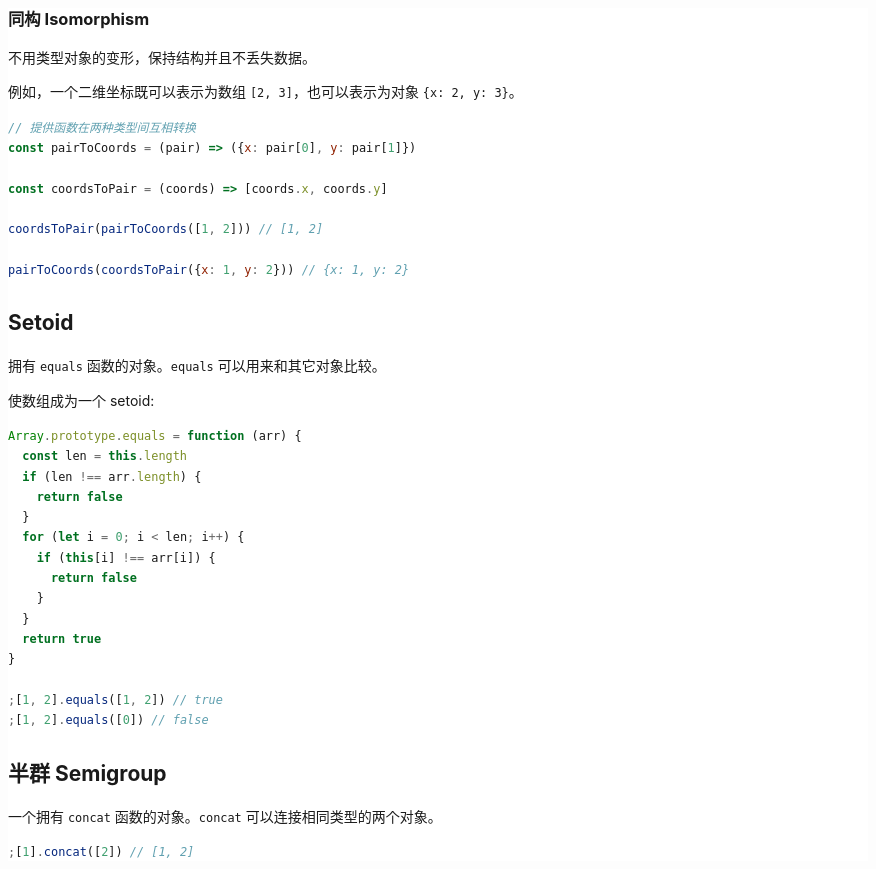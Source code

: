 <div id="isomorphism" tabindex="-1"></div>

### 同构 Isomorphism

不用类型对象的变形，保持结构并且不丢失数据。

例如，一个二维坐标既可以表示为数组 `[2, 3]`，也可以表示为对象 `{x: 2, y: 3}`。

```javascript
// 提供函数在两种类型间互相转换
const pairToCoords = (pair) => ({x: pair[0], y: pair[1]})
 
const coordsToPair = (coords) => [coords.x, coords.y]
 
coordsToPair(pairToCoords([1, 2])) // [1, 2]
 
pairToCoords(coordsToPair({x: 1, y: 2})) // {x: 1, y: 2}
```

<div id="setoid" tabindex="-1"></div>

## Setoid

拥有 `equals` 函数的对象。`equals` 可以用来和其它对象比较。

使数组成为一个 setoid:

```javascript
Array.prototype.equals = function (arr) {
  const len = this.length
  if (len !== arr.length) {
    return false
  }
  for (let i = 0; i < len; i++) {
    if (this[i] !== arr[i]) {
      return false
    }
  }
  return true
}
 
;[1, 2].equals([1, 2]) // true
;[1, 2].equals([0]) // false
```

<div id="semigroup" tabindex="-1"></div>

## 半群 Semigroup

一个拥有 `concat` 函数的对象。`concat` 可以连接相同类型的两个对象。

```javascript
;[1].concat([2]) // [1, 2]
```

<div id="foldable" tabindex="-1"></div>
